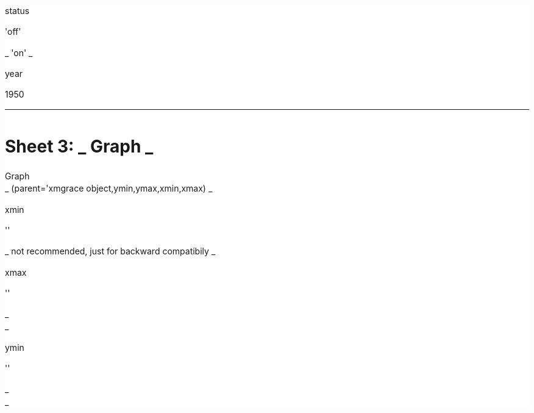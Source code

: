   

  

status

'off'

_ 'on'  _

  

  

  

year

1950

  

* * *

#  Sheet 3: _ Graph _

 Graph  
_ (parent='xmgrace object,ymin,ymax,xmin,xmax)  _

  

  

  

  

  

xmin

''

_ not recommended, just for backward compatibily  _

  

  

  

xmax

''

_  
_

  

  

  

ymin

''

_  
_

  
